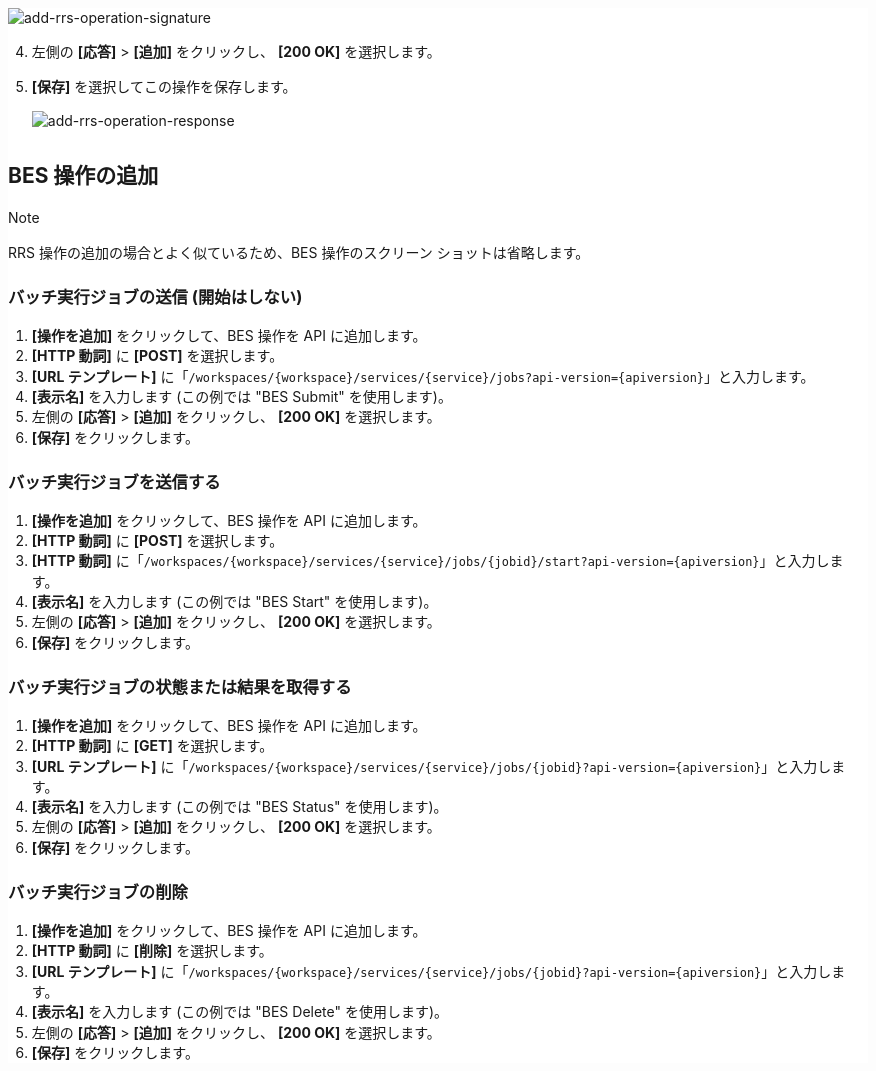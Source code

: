    ![add-rrs-operation-signature](./media/manage-web-service-endpoints-using-api-management/add-rrs-operation-signature.png)

4. 左側の **[応答]**  >  **[追加]** をクリックし、 **[200 OK]** を選択します。
5. **[保存]** を選択してこの操作を保存します。

   ![add-rrs-operation-response](./media/manage-web-service-endpoints-using-api-management/add-rrs-operation-response.png)

## <a name="add-bes-operations"></a>BES 操作の追加

> [!NOTE]
> RRS 操作の追加の場合とよく似ているため、BES 操作のスクリーン ショットは省略します。

### <a name="submit-but-not-start-a-batch-execution-job"></a>バッチ実行ジョブの送信 (開始はしない)

1. **[操作を追加]** をクリックして、BES 操作を API に追加します。
2. **[HTTP 動詞]** に **[POST]** を選択します。
3. **[URL テンプレート]** に「`/workspaces/{workspace}/services/{service}/jobs?api-version={apiversion}`」と入力します。
4. **[表示名]** を入力します (この例では "BES Submit" を使用します)。
5. 左側の **[応答]**  >  **[追加]** をクリックし、 **[200 OK]** を選択します。
6. **[保存]** をクリックします。

### <a name="start-a-batch-execution-job"></a>バッチ実行ジョブを送信する

1. **[操作を追加]** をクリックして、BES 操作を API に追加します。
2. **[HTTP 動詞]** に **[POST]** を選択します。
3. **[HTTP 動詞]** に「`/workspaces/{workspace}/services/{service}/jobs/{jobid}/start?api-version={apiversion}`」と入力します。
4. **[表示名]** を入力します (この例では "BES Start" を使用します)。
6. 左側の **[応答]**  >  **[追加]** をクリックし、 **[200 OK]** を選択します。
7. **[保存]** をクリックします。

### <a name="get-the-status-or-result-of-a-batch-execution-job"></a>バッチ実行ジョブの状態または結果を取得する

1. **[操作を追加]** をクリックして、BES 操作を API に追加します。
2. **[HTTP 動詞]** に **[GET]** を選択します。
3. **[URL テンプレート]** に「`/workspaces/{workspace}/services/{service}/jobs/{jobid}?api-version={apiversion}`」と入力します。
4. **[表示名]** を入力します (この例では "BES Status" を使用します)。
6. 左側の **[応答]**  >  **[追加]** をクリックし、 **[200 OK]** を選択します。
7. **[保存]** をクリックします。

### <a name="delete-a-batch-execution-job"></a>バッチ実行ジョブの削除

1. **[操作を追加]** をクリックして、BES 操作を API に追加します。
2. **[HTTP 動詞]** に **[削除]** を選択します。
3. **[URL テンプレート]** に「`/workspaces/{workspace}/services/{service}/jobs/{jobid}?api-version={apiversion}`」と入力します。
4. **[表示名]** を入力します (この例では "BES Delete" を使用します)。
5. 左側の **[応答]**  >  **[追加]** をクリックし、 **[200 OK]** を選択します。
6. **[保存]** をクリックします。
